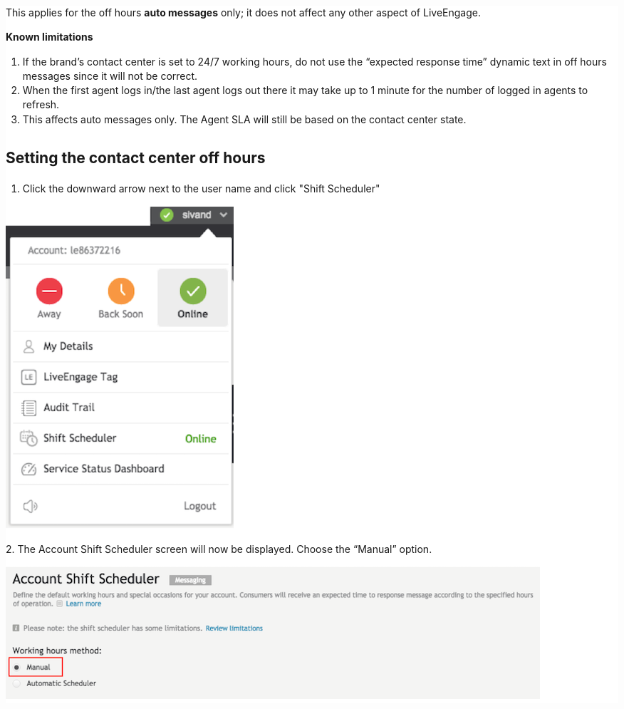 This applies for the off hours **auto messages** only; it does not affect any other aspect of LiveEngage.

**Known limitations**

1. If the brand’s contact center is set to 24/7 working hours, do not use the “expected response time” dynamic text in off hours messages since it will not be correct.
2. When the first agent logs in/the last agent logs out there it may take up to 1 minute for the number of logged in agents to refresh.
3. This affects auto messages only. The Agent SLA will still be based on the contact center state.

## Setting the contact center off hours

1. Click the downward arrow next to the user name and click "Shift Scheduler"

![](/img/automatic-messages-messaging-17b.png)

2\. The Account Shift Scheduler screen will now be displayed. Choose the “Manual” option.

![](/img/automatic-messages-messaging-18b.png)
